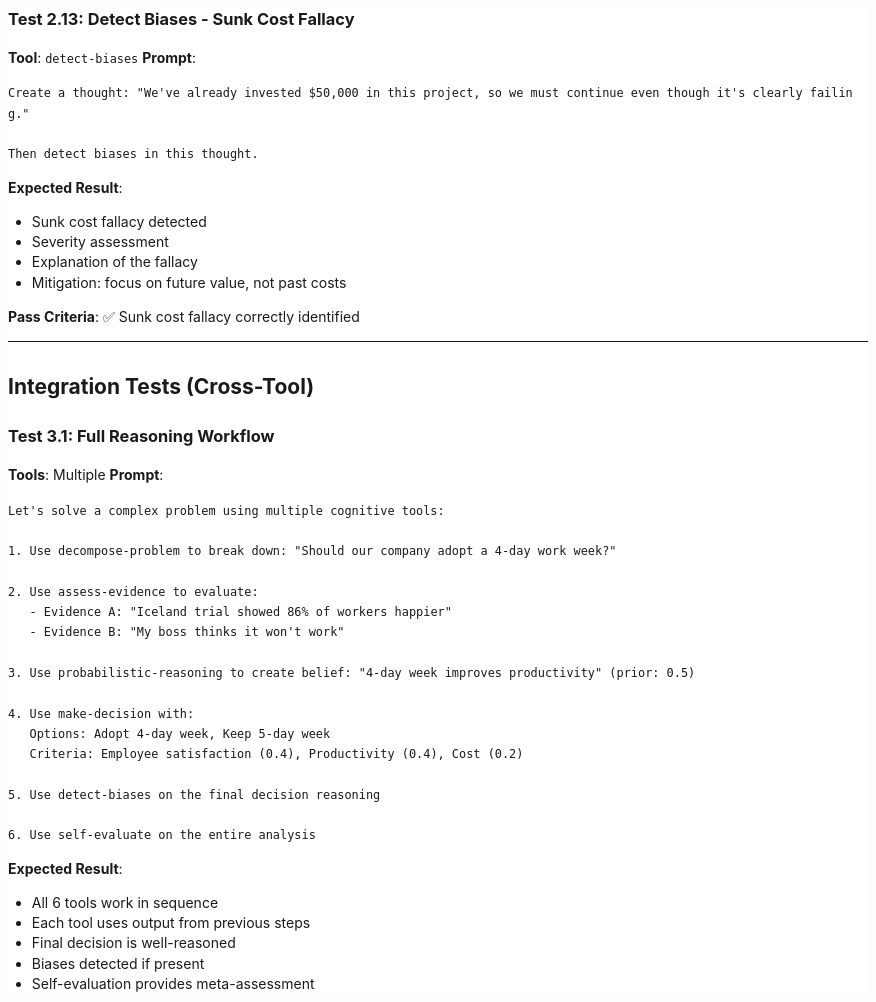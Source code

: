 
### Test 2.13: Detect Biases - Sunk Cost Fallacy

**Tool**: `detect-biases`
**Prompt**:
```
Create a thought: "We've already invested $50,000 in this project, so we must continue even though it's clearly failing."

Then detect biases in this thought.
```

**Expected Result**:
- Sunk cost fallacy detected
- Severity assessment
- Explanation of the fallacy
- Mitigation: focus on future value, not past costs

**Pass Criteria**: ✅ Sunk cost fallacy correctly identified

---

## Integration Tests (Cross-Tool)

### Test 3.1: Full Reasoning Workflow

**Tools**: Multiple
**Prompt**:
```
Let's solve a complex problem using multiple cognitive tools:

1. Use decompose-problem to break down: "Should our company adopt a 4-day work week?"

2. Use assess-evidence to evaluate:
   - Evidence A: "Iceland trial showed 86% of workers happier"
   - Evidence B: "My boss thinks it won't work"

3. Use probabilistic-reasoning to create belief: "4-day week improves productivity" (prior: 0.5)

4. Use make-decision with:
   Options: Adopt 4-day week, Keep 5-day week
   Criteria: Employee satisfaction (0.4), Productivity (0.4), Cost (0.2)

5. Use detect-biases on the final decision reasoning

6. Use self-evaluate on the entire analysis
```

**Expected Result**:
- All 6 tools work in sequence
- Each tool uses output from previous steps
- Final decision is well-reasoned
- Biases detected if present
- Self-evaluation provides meta-assessment
